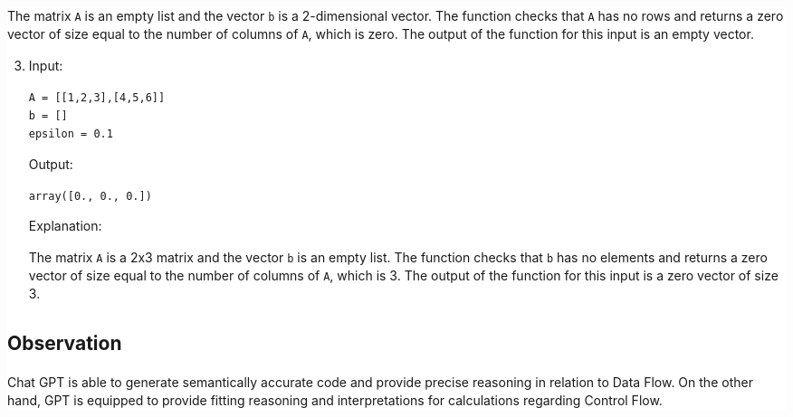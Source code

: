    The matrix `A` is an empty list and the vector `b` is a 2-dimensional vector. The function checks that `A` has no rows and returns a zero vector of size equal to the number of columns of `A`, which is zero. The output of the function for this input is an empty vector.
   
   

3. Input:
   
   ```
   A = [[1,2,3],[4,5,6]]
   b = []
   epsilon = 0.1
   ```
   
   Output:
   
   ```
   array([0., 0., 0.])
   ```
   
   Explanation:
   
   The matrix `A` is a 2x3 matrix and the vector `b` is an empty list. The function checks that `b` has no elements and returns a zero vector of size equal to the number of columns of `A`, which is 3. The output of the function for this input is a zero vector of size 3.
    
    
    
 ## Observation
    
 Chat GPT is able to generate semantically accurate code and provide precise reasoning in relation to Data Flow. 
 On the other hand, GPT is equipped to provide fitting reasoning and interpretations for calculations regarding Control Flow.
